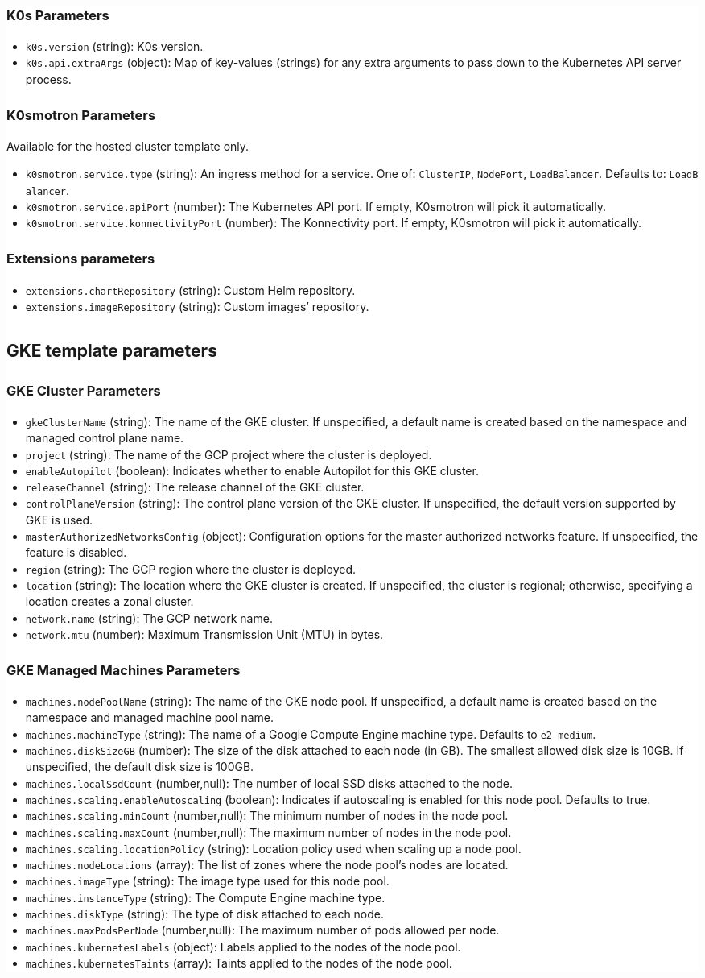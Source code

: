 
### K0s Parameters

* `k0s.version` (string): K0s version.
* `k0s.api.extraArgs` (object): Map of key-values (strings) for any extra arguments to pass down to the Kubernetes API server process.

### K0smotron Parameters

Available for the hosted cluster template only.

* `k0smotron.service.type` (string): An ingress method for a service. One of: `ClusterIP`, `NodePort`, `LoadBalancer`. Defaults to: `LoadBalancer`.
* `k0smotron.service.apiPort` (number): The Kubernetes API port. If empty, K0smotron will pick it automatically.
* `k0smotron.service.konnectivityPort` (number): The Konnectivity port. If empty, K0smotron will pick it automatically.

### Extensions parameters

* `extensions.chartRepository` (string): Custom Helm repository.
* `extensions.imageRepository` (string): Custom images’ repository.

## GKE template parameters

### GKE Cluster Parameters

* `gkeClusterName` (string): The name of the GKE cluster. If unspecified, a default name is created based on the namespace and managed control plane name.
* `project` (string): The name of the GCP project where the cluster is deployed.
* `enableAutopilot` (boolean): Indicates whether to enable Autopilot for this GKE cluster.
* `releaseChannel` (string): The release channel of the GKE cluster.
* `controlPlaneVersion` (string): The control plane version of the GKE cluster. If unspecified, the default version supported by GKE is used.
* `masterAuthorizedNetworksConfig` (object): Configuration options for the master authorized networks feature. If unspecified, the feature is disabled.
* `region` (string): The GCP region where the cluster is deployed.
* `location` (string): The location where the GKE cluster is created. If unspecified, the cluster is regional; otherwise, specifying a location creates a zonal cluster.
* `network.name` (string): The GCP network name.
* `network.mtu` (number): Maximum Transmission Unit (MTU) in bytes.

### GKE Managed Machines Parameters

* `machines.nodePoolName` (string): The name of the GKE node pool. If unspecified, a default name is created based on the namespace and managed machine pool name.
* `machines.machineType` (string): The name of a Google Compute Engine machine type. Defaults to `e2-medium`.
* `machines.diskSizeGB` (number): The size of the disk attached to each node (in GB). The smallest allowed disk size is 10GB. If unspecified, the default disk size is 100GB.
* `machines.localSsdCount` (number,null): The number of local SSD disks attached to the node.
* `machines.scaling.enableAutoscaling` (boolean): Indicates if autoscaling is enabled for this node pool. Defaults to true.
* `machines.scaling.minCount` (number,null): The minimum number of nodes in the node pool.
* `machines.scaling.maxCount` (number,null): The maximum number of nodes in the node pool.
* `machines.scaling.locationPolicy` (string): Location policy used when scaling up a node pool.
* `machines.nodeLocations` (array): The list of zones where the node pool’s nodes are located.
* `machines.imageType` (string): The image type used for this node pool.
* `machines.instanceType` (string): The Compute Engine machine type.
* `machines.diskType` (string): The type of disk attached to each node.
* `machines.maxPodsPerNode` (number,null): The maximum number of pods allowed per node.
* `machines.kubernetesLabels` (object): Labels applied to the nodes of the node pool.
* `machines.kubernetesTaints` (array): Taints applied to the nodes of the node pool.